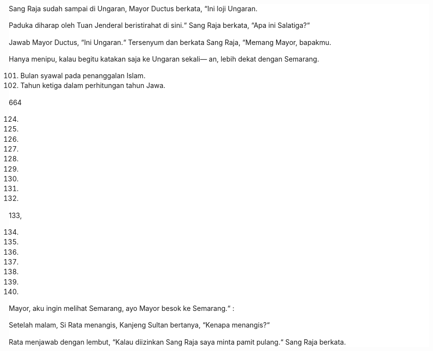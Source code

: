 Sang Raja sudah sampai di Ungaran, Mayor Ductus berkata,
“Ini loji Ungaran.

Paduka diharap oleh Tuan Jenderal beristirahat di sini.“ Sang
Raja berkata, “Apa ini Salatiga?“

Jawab Mayor Ductus, “Ini Ungaran.“ Tersenyum dan berkata
Sang Raja, “Memang Mayor, bapakmu.

Hanya menipu, kalau begitu katakan saja ke Ungaran sekali—
an, lebih dekat dengan Semarang.

101. Bulan syawal pada penanggalan Islam.
102. Tahun ketiga dalam perhitungan tahun Jawa.

664

 



 

124.

125.

126.

127.

128.

129.

130.

131.

132.

133,

134.

135.

136.

137.

138.

139.

140.

Mayor, aku ingin melihat Semarang, ayo Mayor besok ke
Semarang.“ :

Setelah malam, Si Rata menangis, Kanjeng Sultan bertanya,
“Kenapa menangis?“

Rata menjawab dengan lembut, “Kalau diizinkan Sang Raja
saya minta pamit pulang.“ Sang Raja berkata.
